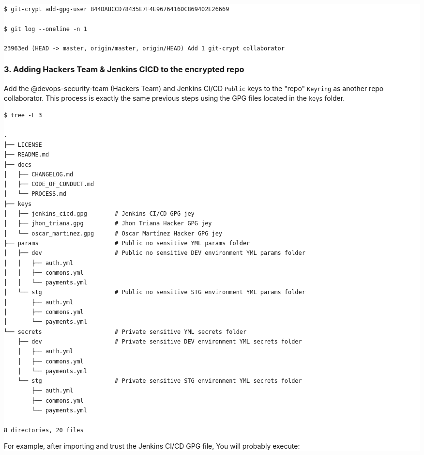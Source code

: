 ```console
$ git-crypt add-gpg-user B44DABCCD78435E7F4E9676416DC869402E26669

$ git log --oneline -n 1

23963ed (HEAD -> master, origin/master, origin/HEAD) Add 1 git-crypt collaborator
```

### 3. Adding Hackers Team & Jenkins CICD to the encrypted repo

Add the @devops-security-team (Hackers Team) and Jenkins CI/CD `Public` keys to the "repo" `Keyring`  as another repo collaborator. This process is exactly the same previous steps using the GPG files located in the `keys` folder.

```console
$ tree -L 3

.
├── LICENSE
├── README.md
├── docs
│   ├── CHANGELOG.md
│   ├── CODE_OF_CONDUCT.md
│   └── PROCESS.md
├── keys
│   ├── jenkins_cicd.gpg        # Jenkins CI/CD GPG jey
│   ├── jhon_triana.gpg         # Jhon Triana Hacker GPG jey
│   └── oscar_martinez.gpg      # Oscar Martínez Hacker GPG jey
├── params                      # Public no sensitive YML params folder
│   ├── dev                     # Public no sensitive DEV environment YML params folder
│   │   ├── auth.yml
│   │   ├── commons.yml
│   │   └── payments.yml
│   └── stg                     # Public no sensitive STG environment YML params folder
│       ├── auth.yml
│       ├── commons.yml
│       └── payments.yml
└── secrets                     # Private sensitive YML secrets folder
    ├── dev                     # Private sensitive DEV environment YML secrets folder
    │   ├── auth.yml
    │   ├── commons.yml
    │   └── payments.yml
    └── stg                     # Private sensitive STG environment YML secrets folder
        ├── auth.yml
        ├── commons.yml
        └── payments.yml

8 directories, 20 files
```

For example, after importing and trust the Jenkins CI/CD GPG file, You will probably execute:
